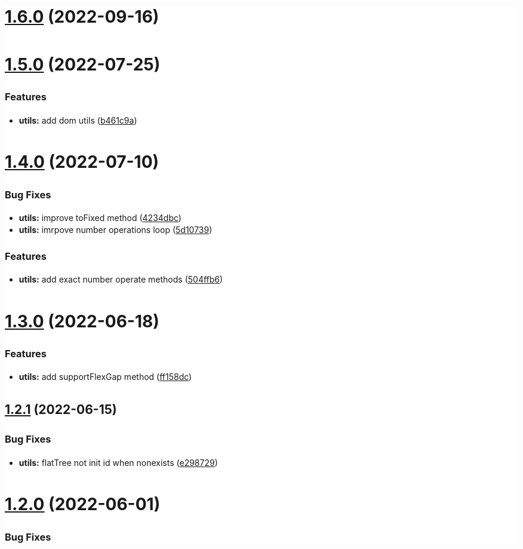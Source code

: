 # [1.6.0](https://github.com/vexip-ui/vexip-ui/compare/utils@1.5.0...utils@1.6.0) (2022-09-16)

# [1.5.0](https://github.com/vexip-ui/vexip-ui/compare/utils@1.4.0...utils@1.5.0) (2022-07-25)

### Features

- **utils:** add dom utils ([b461c9a](https://github.com/vexip-ui/vexip-ui/commit/b461c9a133365f3c4fa786bc669ddabd18c05724))

# [1.4.0](https://github.com/vexip-ui/vexip-ui/compare/utils@1.3.0...utils@1.4.0) (2022-07-10)

### Bug Fixes

- **utils:** improve toFixed method ([4234dbc](https://github.com/vexip-ui/vexip-ui/commit/4234dbc5f4766ec75d020e34ee1d72c44cb2567f))
- **utils:** imrpove number operations loop ([5d10739](https://github.com/vexip-ui/vexip-ui/commit/5d10739ec7a1fe1d083128c469f10e7d845bf681))

### Features

- **utils:** add exact number operate methods ([504ffb6](https://github.com/vexip-ui/vexip-ui/commit/504ffb6b9a4f6971d6777be8d0ebf3119e5e8687))

# [1.3.0](https://github.com/vexip-ui/vexip-ui/compare/utils@1.2.1...utils@1.3.0) (2022-06-18)

### Features

- **utils:** add supportFlexGap method ([ff158dc](https://github.com/vexip-ui/vexip-ui/commit/ff158dcb2dcbeccb3fc384be5d0085b2f1dda0b4))

## [1.2.1](https://github.com/vexip-ui/vexip-ui/compare/utils@1.2.0...utils@1.2.1) (2022-06-15)

### Bug Fixes

- **utils:** flatTree not init id when nonexists ([e298729](https://github.com/vexip-ui/vexip-ui/commit/e29872966070450c17c28f6882f9c1e6dd662d29))

# [1.2.0](https://github.com/vexip-ui/vexip-ui/compare/utils@1.1.0...utils@1.2.0) (2022-06-01)

### Bug Fixes
